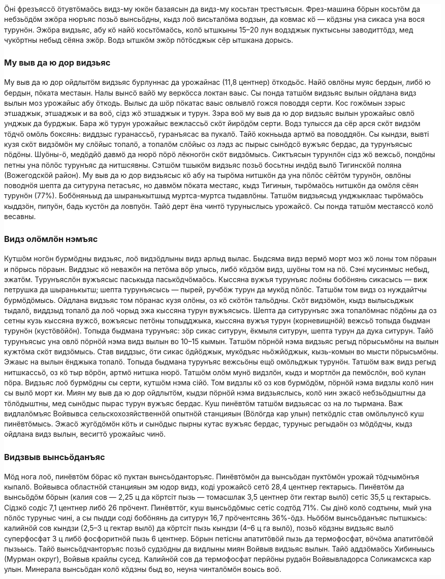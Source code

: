 Ӧні фрезъяссӧ ӧтувтӧмаӧсь видз-му юкӧн базаясын да видз-му косьтан трестъясын. Фрез-машина бӧрын косьтӧм да небзьӧдӧм эжӧра нюръяс позьӧ вынсьӧдны, кыдз лоӧ висьталӧма водзын, да ковмас кӧ — кӧдзны уна сикаса уна вося турунӧн. Эжӧра видзьяс, абу кӧ найӧ косьтӧмаӧсь, колӧ ытшкыны 15–20 лун водзджык пуктысьны заводиттӧдз, мед чукӧртны небыд сёяна эжӧр. Водз ытшкӧм эжӧр пӧтӧсджык сёр ытшкана дорысь.
 
### Му выв да ю дор видзьяс
 
Му выв да ю дор ойдлытӧм видзьяс бурлуннас да урожайнас (11,8 центнер) ӧткодьӧс. Найӧ овлӧны муяс бердын, либӧ ю бердын, пӧката местаын. Налы вынсӧ вайӧ му веркӧсса локтан ваыс. Сы понда татшӧм видзьяс вылын ойдлана видз вылын моз урожайыс абу ӧткодь. Вылыс да шӧр пӧкатас ваыс овлывлӧ гожся поводдя серти. Кос гожӧмын зэрыс этшаджык, этшаджык и ва воӧ, сідз жӧ этшаджык и турун.
Зэра воӧ му выв да ю дор видзьяс вылын урожайыс овлӧ унджык да бурджык. Бара жӧ турун урожайыс вежлассьӧ скӧт йирӧдӧм серти.
Водз тулысся да сёр арся скӧт видзӧм тӧдчӧ омӧль боксянь: виддзыс гуранассьӧ, гуранъясас ва пукалӧ. Тайӧ кокньыда артмӧ ва поводдяӧн. Сы кындзи, вывті кузя скӧт видзӧмӧн му слӧйыс топалӧ, а топалӧм слӧйыс оз лэдз ас пырыс сынӧдсӧ вужъяс бердас, да турунъясыс пӧдӧны. Шуӧны-ӧ, медӧдйӧ давмӧ да нюрӧ пӧрӧ лёкногӧн скӧт видзӧмысь. Сиктъясын турунлӧн сідз жӧ вежсьӧ, пондӧны петны уна пӧлӧс турунъяс да нитшсявны. Сэтшӧм тшыкӧм видзьяс позьӧ босьтны индӧд вылӧ Тигинскӧй поляна (Вожегодскӧй район). Му выв да ю дор видзьясыс кӧ абу на тырӧма нитшкӧн да уна пӧлӧс сёйтӧм турунӧн, овлӧны поводнӧя шепта да ситуруна петасъяс, но давмӧм пӧката местаяс, кыдз Тигинын, тырӧмаӧсь нитшкӧн да омӧля сёян турунӧн (77%).
Бобӧняньыд да шыранькытшыд муртса-муртса тыдавлӧны. Татшӧм видзьясыд унджыклаас тырӧмаӧсь кыддзӧн, пипуӧн, бадь кустӧн да ловпуӧн. Тайӧ дерт ёна чинтӧ туруныслысь урожайсӧ.
Сы понда татшӧм местаяссӧ колӧ весавны.
 
### Видз олӧмлӧн нэмъяс
 
Кутшӧм ногӧн бурмӧдны видзьяс, лоӧ видзӧдлыны видз арлыд вылас. Быдсяма видз вермӧ морт моз жӧ лоны том пӧраын и пӧрысь пӧраын. Виддзыс кӧ неважӧн на петӧма вӧр улысь, либӧ кӧдзӧм видз, шуӧны том на пӧ. Сэні мусинмыс небыд, эжатӧм. Турунъяслӧн вужъясыс паськыда паськӧдчӧмаӧсь. Кыссяна вужъя турунъяс лоӧны бобӧнянь сикасысь — виж петрушка да шыранькытш; шепта турунъясысь — пырей, ручбӧж турун да мукӧд пӧлӧс. Татшӧм том видз оз нуждайтчы бурмӧдӧмысь. Ойдлана видзьяс том пӧранас кузя олӧны, оз кӧ скӧтӧн тальӧдны. Скӧт видзӧмӧн, кыдз вылысьджык тыдалӧ, виддзыд топалӧ да лоӧ чорыд эжа кыссяна турун вужъясысь. Шепта да ситурунъяс эжа топалӧмнас пӧдӧны да оз сетны кузь кыссяна вужсӧ, вожъясыс петӧны топыдджыка, кыссяна вужъя турун (корневищнӧй) вежсьӧ топыда быдман турунӧн (кустӧвӧйӧн).
Топыда быдмана турунъяс: зӧр сикас ситурун, ёкмыля ситурун, шепта турун да дука ситурун. Тайӧ турунъясыс уна овлӧ пӧрнӧй нэма видз вылын во 10–15 кымын. Татшӧм пӧрнӧй нэма видзьяс регыд пӧрысьмӧны на вылын кужтӧма скӧт видзӧмысь. Став виддзыс, ӧти сикас ӧдйӧджык, мукӧдъяс ньӧжйӧджык, кызь-комын во мысти пӧрысьмӧны. Эжаыс на вылын ёнджыка топалӧ. Топыда быдмана турунъяс вежсьӧны ещӧ омӧльджык турунӧн. Татшӧм важ видз регыд нитшкассьӧ, оз кӧ тыр вӧрӧн, артмӧ нитшка нюрӧ. Татшӧм олӧм мунӧ видзлӧн, кыдз и мортлӧн да пемӧслӧн, воӧ кулан пӧра.
Видзьяс лоӧ бурмӧдны сы серти, кутшӧм нэма сійӧ. Том видзлы кӧ оз ков бурмӧдӧм, пӧрнӧй нэма видзлы колӧ нин сы вылӧ морт ки. Миян му выв да ю дор ойдлытӧм, кыдзи пӧрнӧй нэма видзьяслысь, колӧ нин эжасӧ небзьӧдыштны да тӧлӧдыштны, мед сынӧдыс пырас турун вужъяс бердас.
Куш пинёвтӧм татшӧм видзьясас оз на ло тырмана. Важ видлалӧмъяс Войвывса сельскохозяйственнӧй опытнӧй станцияын (Вӧлӧгда кар улын) петкӧдліс став омӧльлунсӧ куш пинёвтӧмысь. Эжасӧ жугӧдӧмӧн кӧть и сынӧдыс пырны кутас вужъяс бердас, туруныс регыдаӧн оз мӧдӧдчы, кыдз ойдлана видз вылын, весигтӧ урожайыс чинӧ.
 
### Видзвыв вынсьӧданъяс
 
Мӧд нога лоӧ, пинёвтӧм бӧрас кӧ пуктан вынсьӧданторъяс. Пинёвтӧмӧн да вынсьӧдан пуктӧмӧн урожай тӧдчымӧнъя кыпалӧ. Войвывса областнӧй станцияын эм юдор видз, коді урожайсӧ сетӧ 28,4 центнер гектарысь. Пинёвтӧм да вынсьӧдӧм бӧрын (калия сов — 2,25 ц да кӧртсіт пызь — томасшлак 3,5 центнер ӧти гектар вылӧ) сетіс 35,5 ц гектарысь. Сідзкӧ содіс 7,1 центнер либӧ 26 прӧчент. Пинёвттӧг, куш вынсьӧдӧмыс сетіс содтӧд 71%. Сы дінӧ колӧ содтыны, мый уна пӧлӧс туруныс чині, а сы пыдди соді бобӧнянь да ситурун 16,7 прӧчентсянь 36%-ӧдз.
Ньӧбӧм вынсьӧданъяс пытшкысь: калийнӧй сов кындзи (2,5–3 ц гектар вылӧ) да кӧртсіт пызь кындзи (4–6 ц га вылӧ), позьӧ кӧдзны видзьяс вылӧ суперфосфат 3 ц либӧ фосфоритнӧй пызь 6 центнер. Бӧрын петісны апатитӧвӧй пызь да термофосфат, вӧчӧма апатитӧвӧй пызьысь.
Тайӧ вынсьӧдчанторъяс позьӧ судзӧдны да видлыны миян Войвыв видзьяс вылын. Тайӧ аддзӧмаӧсь Хибиныысь (Мурман округ), Войвыв крайлы сусед. Калийнӧй сов да термофосфат перйӧны рудаӧн Войвывладорса Соликамскса кар улын.
Минерала вынсьӧдан колӧ кӧдзны быд во, неуна чинталӧмӧн воысь воӧ.
